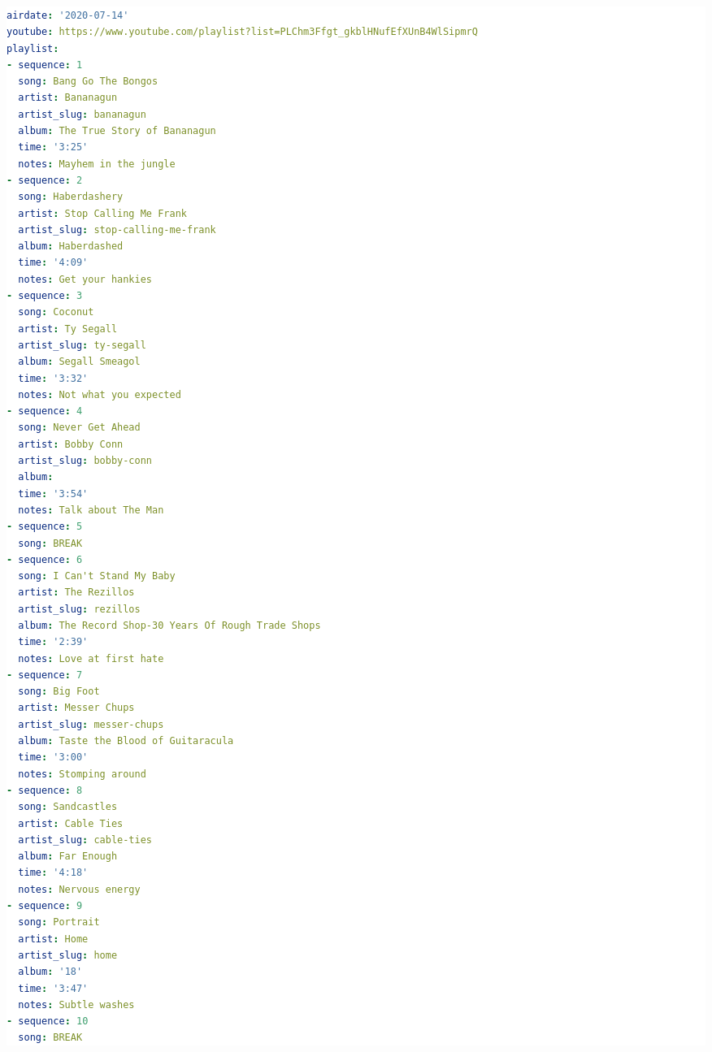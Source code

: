 ```yaml
airdate: '2020-07-14'
youtube: https://www.youtube.com/playlist?list=PLChm3Ffgt_gkblHNufEfXUnB4WlSipmrQ
playlist:
- sequence: 1
  song: Bang Go The Bongos
  artist: Bananagun
  artist_slug: bananagun
  album: The True Story of Bananagun
  time: '3:25'
  notes: Mayhem in the jungle
- sequence: 2
  song: Haberdashery
  artist: Stop Calling Me Frank
  artist_slug: stop-calling-me-frank
  album: Haberdashed
  time: '4:09'
  notes: Get your hankies
- sequence: 3
  song: Coconut
  artist: Ty Segall
  artist_slug: ty-segall
  album: Segall Smeagol
  time: '3:32'
  notes: Not what you expected
- sequence: 4
  song: Never Get Ahead
  artist: Bobby Conn
  artist_slug: bobby-conn
  album:
  time: '3:54'
  notes: Talk about The Man
- sequence: 5
  song: BREAK
- sequence: 6
  song: I Can't Stand My Baby
  artist: The Rezillos
  artist_slug: rezillos
  album: The Record Shop-30 Years Of Rough Trade Shops
  time: '2:39'
  notes: Love at first hate
- sequence: 7
  song: Big Foot
  artist: Messer Chups
  artist_slug: messer-chups
  album: Taste the Blood of Guitaracula
  time: '3:00'
  notes: Stomping around
- sequence: 8
  song: Sandcastles
  artist: Cable Ties
  artist_slug: cable-ties
  album: Far Enough
  time: '4:18'
  notes: Nervous energy
- sequence: 9
  song: Portrait
  artist: Home
  artist_slug: home
  album: '18'
  time: '3:47'
  notes: Subtle washes
- sequence: 10
  song: BREAK
```